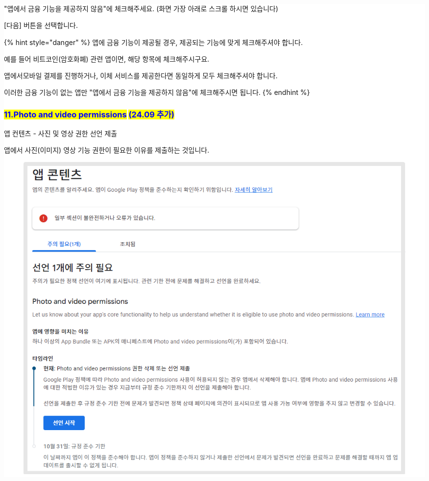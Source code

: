 "앱에서 금융 기능을 제공하지 않음"에 체크해주세요. (화면 가장 아래로 스크롤 하시면 있습니다)

\[다음] 버튼을 선택합니다.

{% hint style="danger" %}
앱에 금융 기능이 제공될 경우, 제공되는 기능에 맞게 체크해주셔야 합니다.

예를 들어 비트코인(암호화폐) 관련 앱이면, 해당 항목에 체크해주시구요.

앱에서모바일 결제를 진행하거나, 이체 서비스를 제공한다면 동일하게 모두 체크해주셔야 합니다.

이러한 금융 기능이 없는 앱만 "앱에서 금융 기능을 제공하지 않음"에 체크해주시면 됩니다.&#x20;
{% endhint %}



### <mark style="color:blue;">**11.**</mark><mark style="color:blue;">Photo and video permissions</mark> <mark style="color:blue;"></mark><mark style="color:blue;">**(24.09 추가)**</mark>

앱 컨텐츠 - 사진 및 영상 권한 선언 제출

앱에서 사진(이미지) 영상 기능 권한이 필요한 이유를 제출하는 것입니다.

<div align="left"><figure><img src="../../.gitbook/assets/구글0.png" alt=""><figcaption></figcaption></figure></div>
